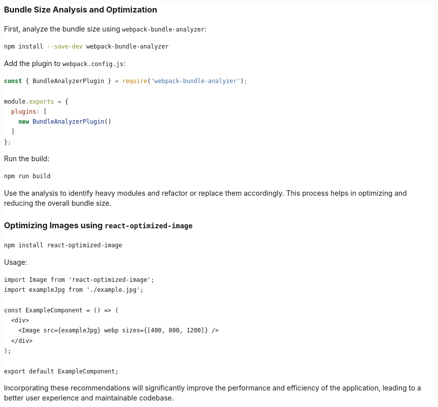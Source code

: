 ### Bundle Size Analysis and Optimization

First, analyze the bundle size using `webpack-bundle-analyzer`:

```bash
npm install --save-dev webpack-bundle-analyzer
```

Add the plugin to `webpack.config.js`:

```js
const { BundleAnalyzerPlugin } = require('webpack-bundle-analyzer');

module.exports = {
  plugins: [
    new BundleAnalyzerPlugin()
  ]
};
```

Run the build:

```bash
npm run build
```

Use the analysis to identify heavy modules and refactor or replace them accordingly. This process helps in optimizing and reducing the overall bundle size.

### Optimizing Images using `react-optimized-image`

```bash
npm install react-optimized-image
```

Usage:

```tsx
import Image from 'react-optimized-image';
import exampleJpg from './example.jpg';

const ExampleComponent = () => (
  <div>
    <Image src={exampleJpg} webp sizes={[400, 800, 1200]} />
  </div>
);

export default ExampleComponent;
```

Incorporating these recommendations will significantly improve the performance and efficiency of the application, leading to a better user experience and maintainable codebase.